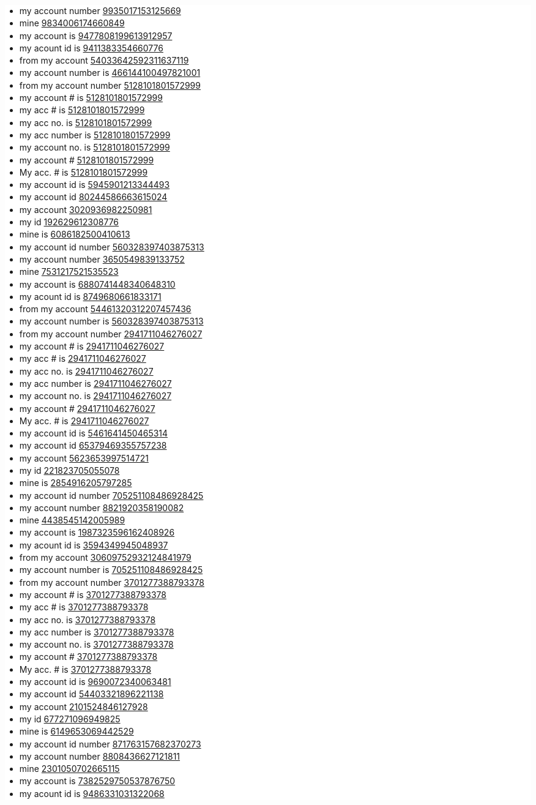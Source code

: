 - my account number [9935017153125669](account_id)
- mine [9834006174660849](account_id)
- my account is [9477808199613912957](account_id)
- my acount id is [9411383354660776](account_id)
- from my account [54033642592311637119](account_id)
- my account number is [466144100497821001](account_id)
- from my account number [5128101801572999](account_id)
- my account # is [5128101801572999](account_id)
- my acc # is [5128101801572999](account_id)
- my acc no. is [5128101801572999](account_id)
- my acc number is [5128101801572999](account_id)
- my account no. is [5128101801572999](account_id)
- my account # [5128101801572999](account_id)
- My acc. # is [5128101801572999](account_id)
- my account id is [5945901213344493](account_id)
- my account id [80244586663615024](account_id)
- my account [3020936982250981](account_id)
- my id [192629612308776](account_id)
- mine is [6086182500410613](account_id)
- my account id number [560328397403875313](account_id)
- my account number [3650549839133752](account_id)
- mine [7531217521535523](account_id)
- my account is [6880741448340648310](account_id)
- my acount id is [8749680661833171](account_id)
- from my account [54461320312207457436](account_id)
- my account number is [560328397403875313](account_id)
- from my account number [2941711046276027](account_id)
- my account # is [2941711046276027](account_id)
- my acc # is [2941711046276027](account_id)
- my acc no. is [2941711046276027](account_id)
- my acc number is [2941711046276027](account_id)
- my account no. is [2941711046276027](account_id)
- my account # [2941711046276027](account_id)
- My acc. # is [2941711046276027](account_id)
- my account id is [5461641450465314](account_id)
- my account id [65379469355757238](account_id)
- my account [5623653997514721](account_id)
- my id [221823705055078](account_id)
- mine is [2854916205797285](account_id)
- my account id number [705251108486928425](account_id)
- my account number [8821920358190082](account_id)
- mine [4438545142005989](account_id)
- my account is [1987323596162408926](account_id)
- my acount id is [3594349945048937](account_id)
- from my account [30609752932124841979](account_id)
- my account number is [705251108486928425](account_id)
- from my account number [3701277388793378](account_id)
- my account # is [3701277388793378](account_id)
- my acc # is [3701277388793378](account_id)
- my acc no. is [3701277388793378](account_id)
- my acc number is [3701277388793378](account_id)
- my account no. is [3701277388793378](account_id)
- my account # [3701277388793378](account_id)
- My acc. # is [3701277388793378](account_id)
- my account id is [9690072340063481](account_id)
- my account id [54403321896221138](account_id)
- my account [2101524846127928](account_id)
- my id [677271096949825](account_id)
- mine is [6149653069442529](account_id)
- my account id number [871763157682370273](account_id)
- my account number [8808436627121811](account_id)
- mine [2301050702665115](account_id)
- my account is [7382529750537876750](account_id)
- my acount id is [9486331031322068](account_id)